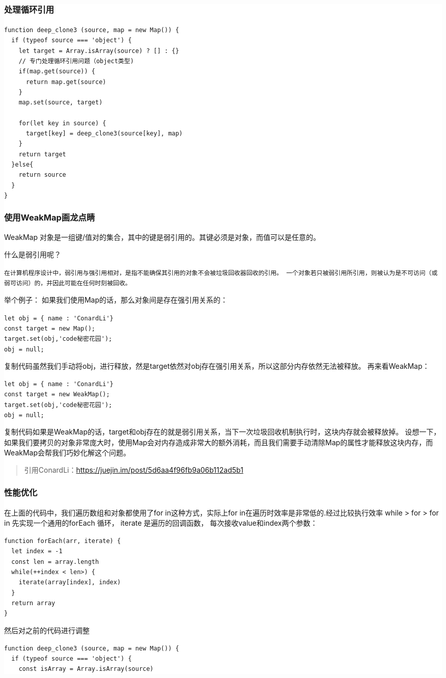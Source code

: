 ### 处理循环引用
```
function deep_clone3 (source, map = new Map()) {
  if (typeof source === 'object') {
    let target = Array.isArray(source) ? [] : {}
    // 专门处理循环引用问题（object类型)
    if(map.get(source)) {
      return map.get(source)
    }
    map.set(source, target)

    for(let key in source) {
      target[key] = deep_clone3(source[key], map)
    }
    return target
  }else{
    return source
  }
}
```
### 使用WeakMap画龙点睛
WeakMap 对象是一组键/值对的集合，其中的键是弱引用的。其键必须是对象，而值可以是任意的。

什么是弱引用呢？
  
    在计算机程序设计中，弱引用与强引用相对，是指不能确保其引用的对象不会被垃圾回收器回收的引用。 一个对象若只被弱引用所引用，则被认为是不可访问（或弱可访问）的，并因此可能在任何时刻被回收。
举个例子：
如果我们使用Map的话，那么对象间是存在强引用关系的：
```
let obj = { name : 'ConardLi'}
const target = new Map();
target.set(obj,'code秘密花园');
obj = null;
```
复制代码虽然我们手动将obj，进行释放，然是target依然对obj存在强引用关系，所以这部分内存依然无法被释放。
再来看WeakMap：
```
let obj = { name : 'ConardLi'}
const target = new WeakMap();
target.set(obj,'code秘密花园');
obj = null;
```
复制代码如果是WeakMap的话，target和obj存在的就是弱引用关系，当下一次垃圾回收机制执行时，这块内存就会被释放掉。
设想一下，如果我们要拷贝的对象非常庞大时，使用Map会对内存造成非常大的额外消耗，而且我们需要手动清除Map的属性才能释放这块内存，而WeakMap会帮我们巧妙化解这个问题。

>引用ConardLi：https://juejin.im/post/5d6aa4f96fb9a06b112ad5b1

### 性能优化
在上面的代码中，我们遍历数组和对象都使用了for in这种方式，实际上for in在遍历时效率是非常低的.经过比较执行效率 while > for > for in
先实现一个通用的forEach 循环， iterate 是遍历的回调函数， 每次接收value和index两个参数：
```
function forEach(arr, iterate) {
  let index = -1
  const len = array.length
  while(++index < len>) {
    iterate(array[index], index)
  }
  return array
} 
```
然后对之前的代码进行调整
```
function deep_clone3 (source, map = new Map()) {
  if (typeof source === 'object') {
    const isArray = Array.isArray(source)
```